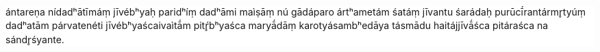 ántareṇa nídadʰātīmáṃ jīvébʰyaḥ paridʰíṃ dadʰāmi maìṣāṃ nú gādáparo ártʰametám śatáṃ jīvantu śarádaḥ purūcī́rantármr̥tyúṃ dadʰatām párvatenéti jīvébʰyaścaivaìtā́m pitŕ̥bʰyaśca maryā́dāṃ karotyásambʰedāya tásmādu haitájjīvā́śca pitáraśca na sándr̥śyante.  
